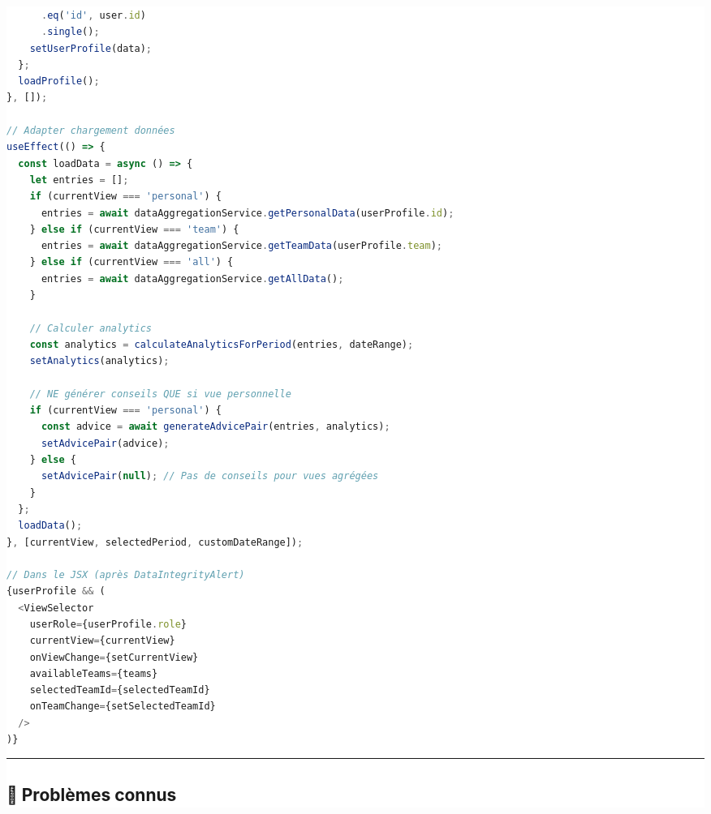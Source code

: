 ```typescript
      .eq('id', user.id)
      .single();
    setUserProfile(data);
  };
  loadProfile();
}, []);

// Adapter chargement données
useEffect(() => {
  const loadData = async () => {
    let entries = [];
    if (currentView === 'personal') {
      entries = await dataAggregationService.getPersonalData(userProfile.id);
    } else if (currentView === 'team') {
      entries = await dataAggregationService.getTeamData(userProfile.team);
    } else if (currentView === 'all') {
      entries = await dataAggregationService.getAllData();
    }

    // Calculer analytics
    const analytics = calculateAnalyticsForPeriod(entries, dateRange);
    setAnalytics(analytics);

    // NE générer conseils QUE si vue personnelle
    if (currentView === 'personal') {
      const advice = await generateAdvicePair(entries, analytics);
      setAdvicePair(advice);
    } else {
      setAdvicePair(null); // Pas de conseils pour vues agrégées
    }
  };
  loadData();
}, [currentView, selectedPeriod, customDateRange]);

// Dans le JSX (après DataIntegrityAlert)
{userProfile && (
  <ViewSelector
    userRole={userProfile.role}
    currentView={currentView}
    onViewChange={setCurrentView}
    availableTeams={teams}
    selectedTeamId={selectedTeamId}
    onTeamChange={setSelectedTeamId}
  />
)}
```

---

## 🐛 Problèmes connus
